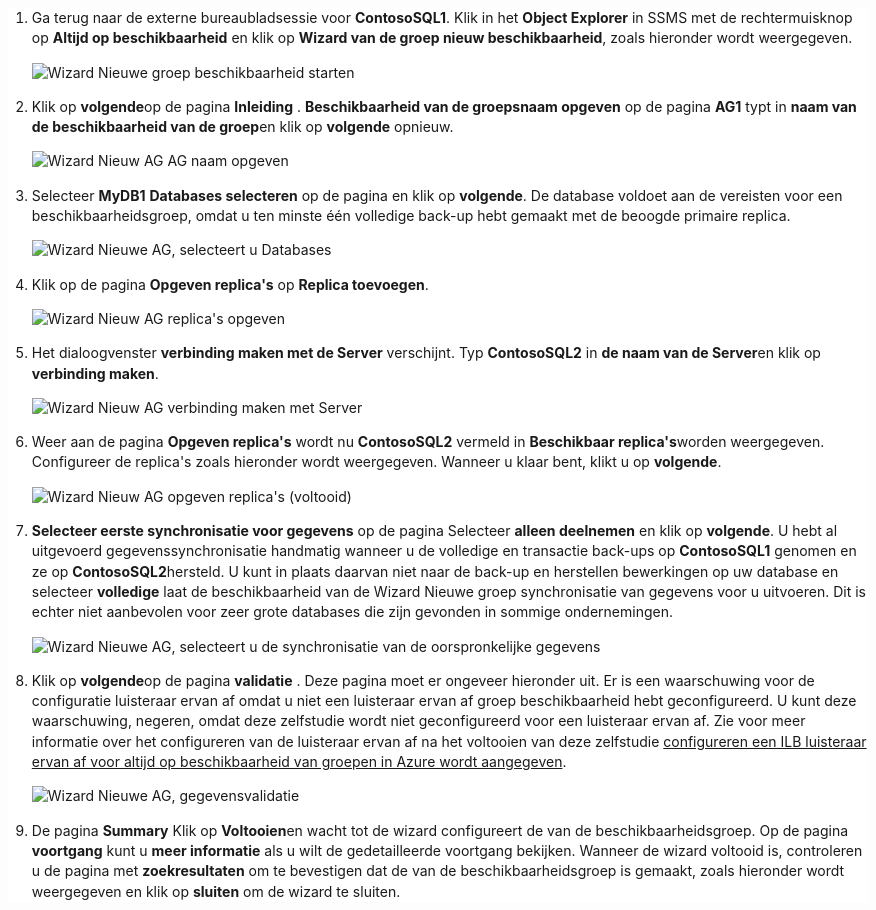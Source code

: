 1. Ga terug naar de externe bureaubladsessie voor **ContosoSQL1**. Klik in het **Object Explorer** in SSMS met de rechtermuisknop op **Altijd op beschikbaarheid** en klik op **Wizard van de groep nieuw beschikbaarheid**, zoals hieronder wordt weergegeven.

    ![Wizard Nieuwe groep beschikbaarheid starten](./media/virtual-machines-windows-classic-portal-sql-alwayson-availability-groups/IC665523.gif)

1. Klik op **volgende**op de pagina **Inleiding** . **Beschikbaarheid van de groepsnaam opgeven** op de pagina **AG1** typt in **naam van de beschikbaarheid van de groep**en klik op **volgende** opnieuw.

    ![Wizard Nieuw AG AG naam opgeven](./media/virtual-machines-windows-classic-portal-sql-alwayson-availability-groups/IC665524.gif)

1. Selecteer **MyDB1** **Databases selecteren** op de pagina en klik op **volgende**. De database voldoet aan de vereisten voor een beschikbaarheidsgroep, omdat u ten minste één volledige back-up hebt gemaakt met de beoogde primaire replica.

    ![Wizard Nieuwe AG, selecteert u Databases](./media/virtual-machines-windows-classic-portal-sql-alwayson-availability-groups/IC665525.gif)

1. Klik op de pagina **Opgeven replica's** op **Replica toevoegen**.

    ![Wizard Nieuw AG replica's opgeven](./media/virtual-machines-windows-classic-portal-sql-alwayson-availability-groups/IC665526.gif)

1. Het dialoogvenster **verbinding maken met de Server** verschijnt. Typ **ContosoSQL2** in **de naam van de Server**en klik op **verbinding maken**.

    ![Wizard Nieuw AG verbinding maken met Server](./media/virtual-machines-windows-classic-portal-sql-alwayson-availability-groups/IC665527.gif)

1. Weer aan de pagina **Opgeven replica's** wordt nu **ContosoSQL2** vermeld in **Beschikbaar replica's**worden weergegeven. Configureer de replica's zoals hieronder wordt weergegeven. Wanneer u klaar bent, klikt u op **volgende**.

    ![Wizard Nieuw AG opgeven replica's (voltooid)](./media/virtual-machines-windows-classic-portal-sql-alwayson-availability-groups/IC665528.gif)

1. **Selecteer eerste synchronisatie voor gegevens** op de pagina Selecteer **alleen deelnemen** en klik op **volgende**. U hebt al uitgevoerd gegevenssynchronisatie handmatig wanneer u de volledige en transactie back-ups op **ContosoSQL1** genomen en ze op **ContosoSQL2**hersteld. U kunt in plaats daarvan niet naar de back-up en herstellen bewerkingen op uw database en selecteer **volledige** laat de beschikbaarheid van de Wizard Nieuwe groep synchronisatie van gegevens voor u uitvoeren. Dit is echter niet aanbevolen voor zeer grote databases die zijn gevonden in sommige ondernemingen.

    ![Wizard Nieuwe AG, selecteert u de synchronisatie van de oorspronkelijke gegevens](./media/virtual-machines-windows-classic-portal-sql-alwayson-availability-groups/IC665529.gif)

1. Klik op **volgende**op de pagina **validatie** . Deze pagina moet er ongeveer hieronder uit. Er is een waarschuwing voor de configuratie luisteraar ervan af omdat u niet een luisteraar ervan af groep beschikbaarheid hebt geconfigureerd. U kunt deze waarschuwing, negeren, omdat deze zelfstudie wordt niet geconfigureerd voor een luisteraar ervan af. Zie voor meer informatie over het configureren van de luisteraar ervan af na het voltooien van deze zelfstudie [configureren een ILB luisteraar ervan af voor altijd op beschikbaarheid van groepen in Azure wordt aangegeven](virtual-machines-windows-classic-ps-sql-int-listener.md).

    ![Wizard Nieuwe AG, gegevensvalidatie](./media/virtual-machines-windows-classic-portal-sql-alwayson-availability-groups/IC665530.gif)

1. De pagina **Summary** Klik op **Voltooien**en wacht tot de wizard configureert de van de beschikbaarheidsgroep. Op de pagina **voortgang** kunt u **meer informatie** als u wilt de gedetailleerde voortgang bekijken. Wanneer de wizard voltooid is, controleren u de pagina met **zoekresultaten** om te bevestigen dat de van de beschikbaarheidsgroep is gemaakt, zoals hieronder wordt weergegeven en klik op **sluiten** om de wizard te sluiten.
